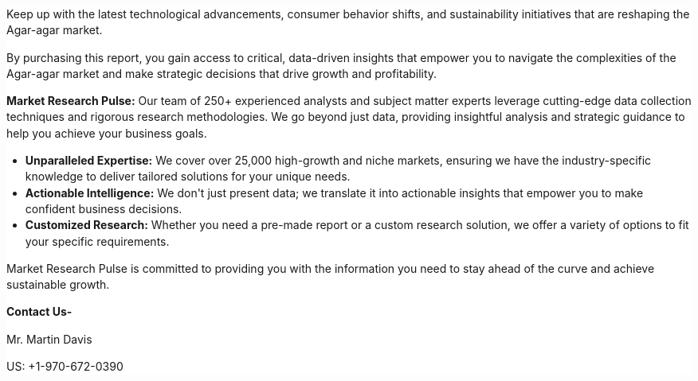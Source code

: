 Keep up with the latest technological advancements, consumer behavior shifts, and sustainability initiatives that are reshaping the Agar-agar market.</p></li></ol><p>By purchasing this report, you gain access to critical, data-driven insights that empower you to navigate the complexities of the Agar-agar market and make strategic decisions that drive growth and profitability.</p><p><strong>Market Research Pulse:</strong>&nbsp;Our team of 250+ experienced analysts and subject matter experts leverage cutting-edge data collection techniques and rigorous research methodologies. We go beyond just data, providing insightful analysis and strategic guidance to help you achieve your business goals.</p><ul><li><strong>Unparalleled Expertise:</strong>&nbsp;We cover over 25,000 high-growth and niche markets, ensuring we have the industry-specific knowledge to deliver tailored solutions for your unique needs.</li><li><strong>Actionable Intelligence:</strong>&nbsp;We don't just present data; we translate it into actionable insights that empower you to make confident business decisions.</li><li><strong>Customized Research:</strong>&nbsp;Whether you need a pre-made report or a custom research solution, we offer a variety of options to fit your specific requirements.</li></ul><p>Market Research Pulse is committed to providing you with the information you need to stay ahead of the curve and achieve sustainable growth.</p><p><strong>Contact Us-</strong></p><p>Mr. Martin Davis</p><p>US: +1-970-672-0390</p>
